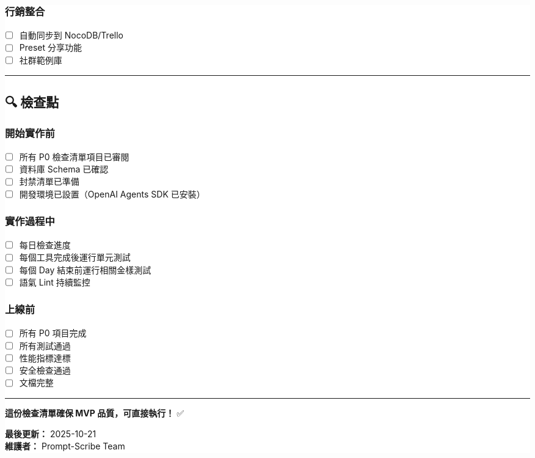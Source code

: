 ### 行銷整合
- [ ] 自動同步到 NocoDB/Trello
- [ ] Preset 分享功能
- [ ] 社群範例庫

---

## 🔍 檢查點

### 開始實作前
- [ ] 所有 P0 檢查清單項目已審閱
- [ ] 資料庫 Schema 已確認
- [ ] 封禁清單已準備
- [ ] 開發環境已設置（OpenAI Agents SDK 已安裝）

### 實作過程中
- [ ] 每日檢查進度
- [ ] 每個工具完成後運行單元測試
- [ ] 每個 Day 結束前運行相關金樣測試
- [ ] 語氣 Lint 持續監控

### 上線前
- [ ] 所有 P0 項目完成
- [ ] 所有測試通過
- [ ] 性能指標達標
- [ ] 安全檢查通過
- [ ] 文檔完整

---

**這份檢查清單確保 MVP 品質，可直接執行！** ✅

**最後更新：** 2025-10-21  
**維護者：** Prompt-Scribe Team

